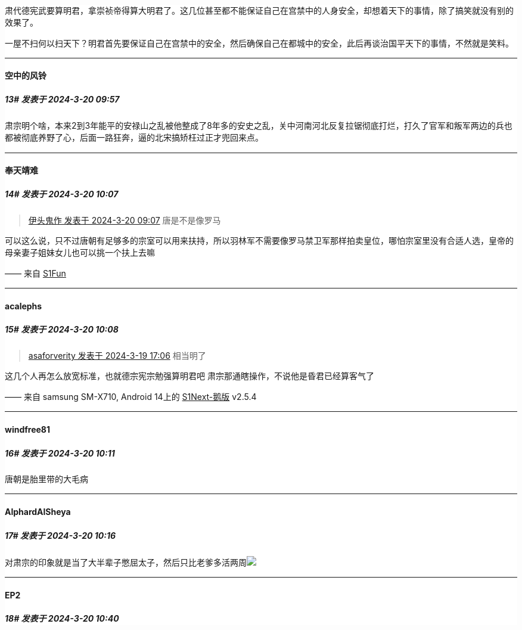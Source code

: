 肃代德宪武要算明君，拿崇祯帝得算大明君了。这几位甚至都不能保证自己在宫禁中的人身安全，却想着天下的事情，除了搞笑就没有别的效果了。

一屋不扫何以扫天下？明君首先要保证自己在宫禁中的安全，然后确保自己在都城中的安全，此后再谈治国平天下的事情，不然就是笑料。

*****

####  空中的风铃  
##### 13#       发表于 2024-3-20 09:57

肃宗明个啥，本来2到3年能平的安禄山之乱被他整成了8年多的安史之乱，关中河南河北反复拉锯彻底打烂，打久了官军和叛军两边的兵也都被彻底养野了心，后面一路狂奔，逼的北宋搞矫枉过正才兜回来点。

*****

####  奉天靖难  
##### 14#       发表于 2024-3-20 10:07

<blockquote><a href="httphttps://bbs.saraba1st.com/2b/forum.php?mod=redirect&amp;goto=findpost&amp;pid=64306619&amp;ptid=2176251" target="_blank">伊头鬼作 发表于 2024-3-20 09:07</a>
唐是不是像罗马</blockquote>
可以这么说，只不过唐朝有足够多的宗室可以用来扶持，所以羽林军不需要像罗马禁卫军那样拍卖皇位，哪怕宗室里没有合适人选，皇帝的母亲妻子姐妹女儿也可以挑一个扶上去嘛

—— 来自 [S1Fun](https://s1fun.koalcat.com)

*****

####  acalephs  
##### 15#       发表于 2024-3-20 10:08

<blockquote><a href="httphttps://bbs.saraba1st.com/2b/forum.php?mod=redirect&amp;goto=findpost&amp;pid=64306607&amp;ptid=2176251" target="_blank">asaforverity 发表于 2024-3-19 17:06</a>
相当明了</blockquote>
这几个人再怎么放宽标准，也就德宗宪宗勉强算明君吧
肃宗那通瞎操作，不说他是昏君已经算客气了

—— 来自 samsung SM-X710, Android 14上的 [S1Next-鹅版](https://github.com/ykrank/S1-Next/releases) v2.5.4

*****

####  windfree81  
##### 16#       发表于 2024-3-20 10:11

唐朝是胎里带的大毛病

*****

####  AlphardAlSheya  
##### 17#       发表于 2024-3-20 10:16

对肃宗的印象就是当了大半辈子憋屈太子，然后只比老爹多活两周<img src="https://static.saraba1st.com/image/smiley/face2017/067.png" referrerpolicy="no-referrer">

*****

####  EP2  
##### 18#       发表于 2024-3-20 10:40
